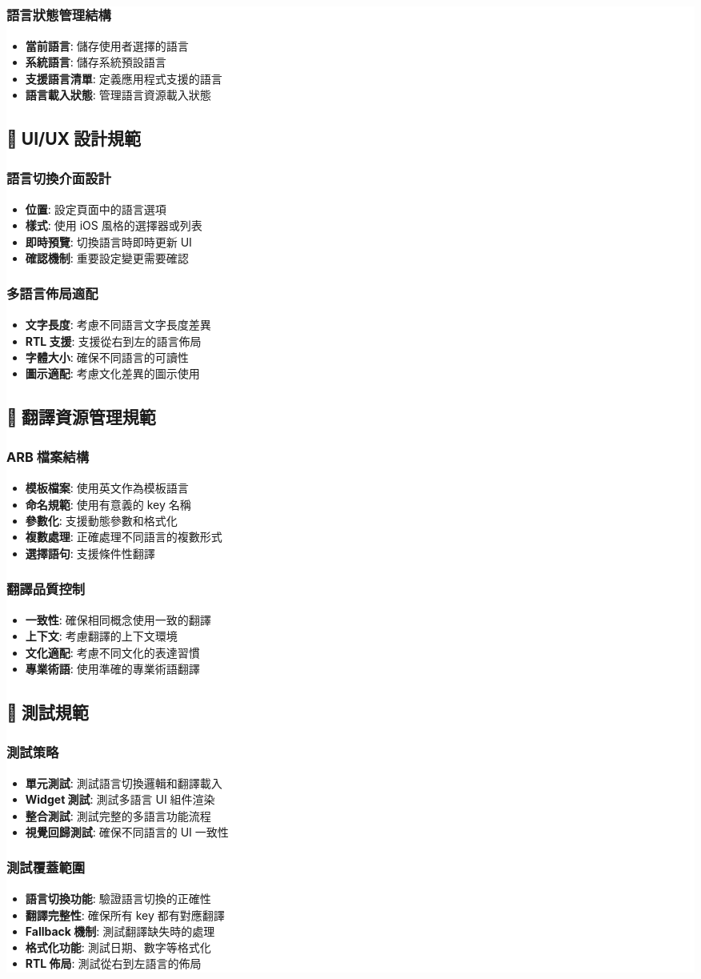 ### 語言狀態管理結構
- **當前語言**: 儲存使用者選擇的語言
- **系統語言**: 儲存系統預設語言
- **支援語言清單**: 定義應用程式支援的語言
- **語言載入狀態**: 管理語言資源載入狀態

## 🎨 UI/UX 設計規範

### 語言切換介面設計
- **位置**: 設定頁面中的語言選項
- **樣式**: 使用 iOS 風格的選擇器或列表
- **即時預覽**: 切換語言時即時更新 UI
- **確認機制**: 重要設定變更需要確認

### 多語言佈局適配
- **文字長度**: 考慮不同語言文字長度差異
- **RTL 支援**: 支援從右到左的語言佈局
- **字體大小**: 確保不同語言的可讀性
- **圖示適配**: 考慮文化差異的圖示使用

## 📝 翻譯資源管理規範

### ARB 檔案結構
- **模板檔案**: 使用英文作為模板語言
- **命名規範**: 使用有意義的 key 名稱
- **參數化**: 支援動態參數和格式化
- **複數處理**: 正確處理不同語言的複數形式
- **選擇語句**: 支援條件性翻譯

### 翻譯品質控制
- **一致性**: 確保相同概念使用一致的翻譯
- **上下文**: 考慮翻譯的上下文環境
- **文化適配**: 考慮不同文化的表達習慣
- **專業術語**: 使用準確的專業術語翻譯

## 🧪 測試規範

### 測試策略
- **單元測試**: 測試語言切換邏輯和翻譯載入
- **Widget 測試**: 測試多語言 UI 組件渲染
- **整合測試**: 測試完整的多語言功能流程
- **視覺回歸測試**: 確保不同語言的 UI 一致性

### 測試覆蓋範圍
- **語言切換功能**: 驗證語言切換的正確性
- **翻譯完整性**: 確保所有 key 都有對應翻譯
- **Fallback 機制**: 測試翻譯缺失時的處理
- **格式化功能**: 測試日期、數字等格式化
- **RTL 佈局**: 測試從右到左語言的佈局
